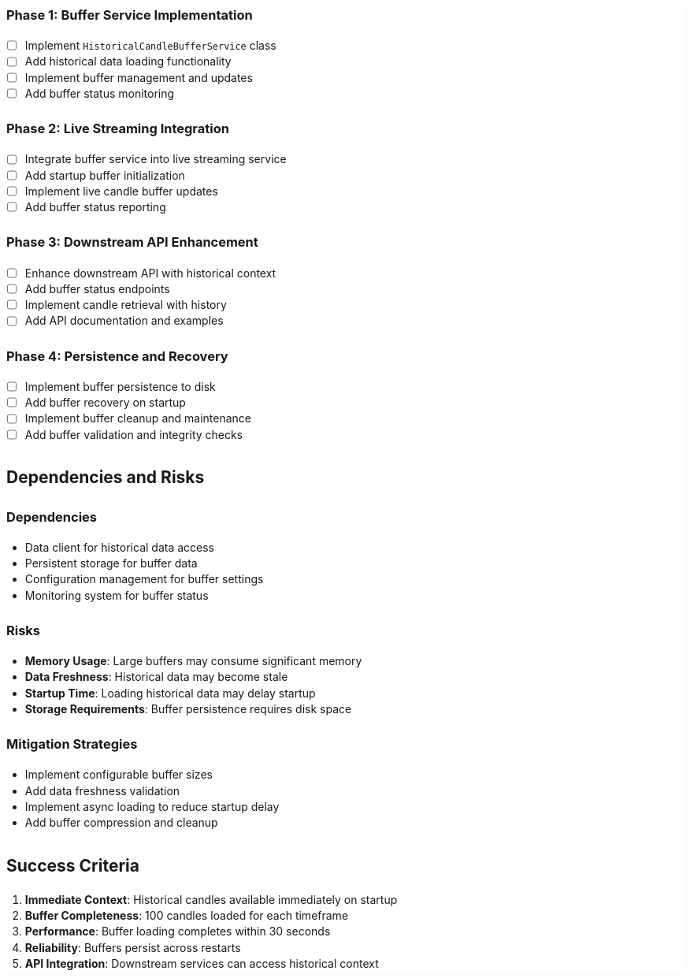 ### Phase 1: Buffer Service Implementation
- [ ] Implement `HistoricalCandleBufferService` class
- [ ] Add historical data loading functionality
- [ ] Implement buffer management and updates
- [ ] Add buffer status monitoring

### Phase 2: Live Streaming Integration
- [ ] Integrate buffer service into live streaming service
- [ ] Add startup buffer initialization
- [ ] Implement live candle buffer updates
- [ ] Add buffer status reporting

### Phase 3: Downstream API Enhancement
- [ ] Enhance downstream API with historical context
- [ ] Add buffer status endpoints
- [ ] Implement candle retrieval with history
- [ ] Add API documentation and examples

### Phase 4: Persistence and Recovery
- [ ] Implement buffer persistence to disk
- [ ] Add buffer recovery on startup
- [ ] Implement buffer cleanup and maintenance
- [ ] Add buffer validation and integrity checks

## Dependencies and Risks

### Dependencies
- Data client for historical data access
- Persistent storage for buffer data
- Configuration management for buffer settings
- Monitoring system for buffer status

### Risks
- **Memory Usage**: Large buffers may consume significant memory
- **Data Freshness**: Historical data may become stale
- **Startup Time**: Loading historical data may delay startup
- **Storage Requirements**: Buffer persistence requires disk space

### Mitigation Strategies
- Implement configurable buffer sizes
- Add data freshness validation
- Implement async loading to reduce startup delay
- Add buffer compression and cleanup

## Success Criteria

1. **Immediate Context**: Historical candles available immediately on startup
2. **Buffer Completeness**: 100 candles loaded for each timeframe
3. **Performance**: Buffer loading completes within 30 seconds
4. **Reliability**: Buffers persist across restarts
5. **API Integration**: Downstream services can access historical context
